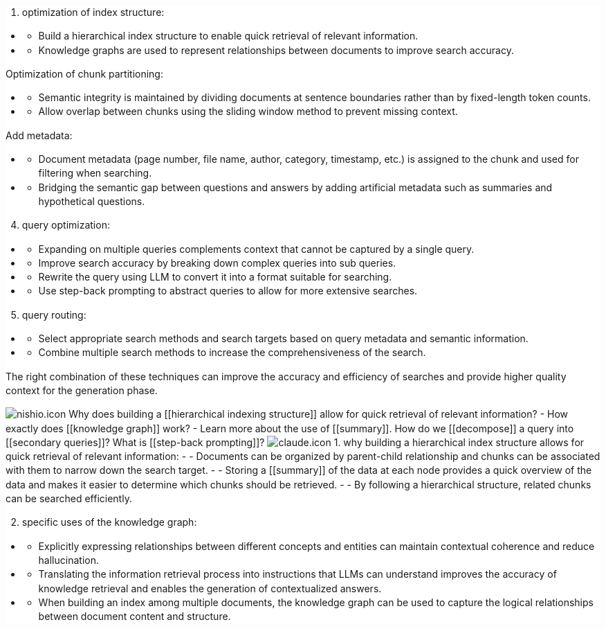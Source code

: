 1. optimization of index structure:
- - Build a hierarchical index structure to enable quick retrieval of relevant information.
- - Knowledge graphs are used to represent relationships between documents to improve search accuracy.

Optimization of chunk partitioning:
- - Semantic integrity is maintained by dividing documents at sentence boundaries rather than by fixed-length token counts.
- - Allow overlap between chunks using the sliding window method to prevent missing context.

Add metadata:
- - Document metadata (page number, file name, author, category, timestamp, etc.) is assigned to the chunk and used for filtering when searching.
- - Bridging the semantic gap between questions and answers by adding artificial metadata such as summaries and hypothetical questions.

4. query optimization:
- - Expanding on multiple queries complements context that cannot be captured by a single query.
- - Improve search accuracy by breaking down complex queries into sub queries.
- - Rewrite the query using LLM to convert it into a format suitable for searching.
- - Use step-back prompting to abstract queries to allow for more extensive searches.

5. query routing:
- - Select appropriate search methods and search targets based on query metadata and semantic information.
- - Combine multiple search methods to increase the comprehensiveness of the search.

The right combination of these techniques can improve the accuracy and efficiency of searches and provide higher quality context for the generation phase.

<img src='https://scrapbox.io/api/pages/nishio-en/nishio/icon' alt='nishio.icon' height="19.5"/>
Why does building a [[hierarchical indexing structure]] allow for quick retrieval of relevant information?
- How exactly does [[knowledge graph]] work?
- Learn more about the use of [[summary]].
How do we [[decompose]] a query into [[secondary queries]]?
What is [[step-back prompting]]?

<img src='https://scrapbox.io/api/pages/nishio-en/claude/icon' alt='claude.icon' height="19.5"/>
1. why building a hierarchical index structure allows for quick retrieval of relevant information:
- - Documents can be organized by parent-child relationship and chunks can be associated with them to narrow down the search target.
- - Storing a [[summary]] of the data at each node provides a quick overview of the data and makes it easier to determine which chunks should be retrieved.
- - By following a hierarchical structure, related chunks can be searched efficiently.

2. specific uses of the knowledge graph:
- - Explicitly expressing relationships between different concepts and entities can maintain contextual coherence and reduce hallucination.
- - Translating the information retrieval process into instructions that LLMs can understand improves the accuracy of knowledge retrieval and enables the generation of contextualized answers.
- - When building an index among multiple documents, the knowledge graph can be used to capture the logical relationships between document content and structure.
